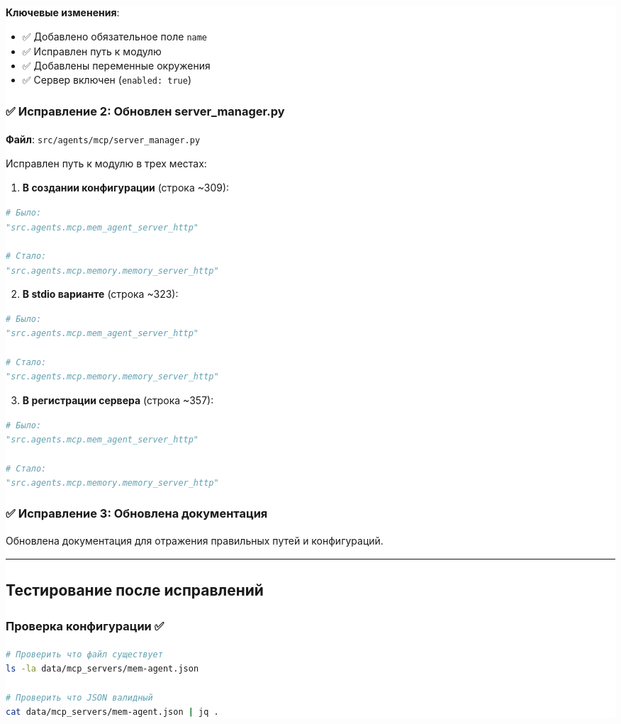 ```json
```

**Ключевые изменения**:
- ✅ Добавлено обязательное поле `name`
- ✅ Исправлен путь к модулю
- ✅ Добавлены переменные окружения
- ✅ Сервер включен (`enabled: true`)

### ✅ Исправление 2: Обновлен server_manager.py

**Файл**: `src/agents/mcp/server_manager.py`

Исправлен путь к модулю в трех местах:

1. **В создании конфигурации** (строка ~309):
```python
# Было:
"src.agents.mcp.mem_agent_server_http"

# Стало:
"src.agents.mcp.memory.memory_server_http"
```

2. **В stdio варианте** (строка ~323):
```python
# Было:
"src.agents.mcp.mem_agent_server_http"

# Стало:
"src.agents.mcp.memory.memory_server_http"
```

3. **В регистрации сервера** (строка ~357):
```python
# Было:
"src.agents.mcp.mem_agent_server_http"

# Стало:
"src.agents.mcp.memory.memory_server_http"
```

### ✅ Исправление 3: Обновлена документация

Обновлена документация для отражения правильных путей и конфигураций.

---

## Тестирование после исправлений

### Проверка конфигурации ✅
```bash
# Проверить что файл существует
ls -la data/mcp_servers/mem-agent.json

# Проверить что JSON валидный
cat data/mcp_servers/mem-agent.json | jq .
```
